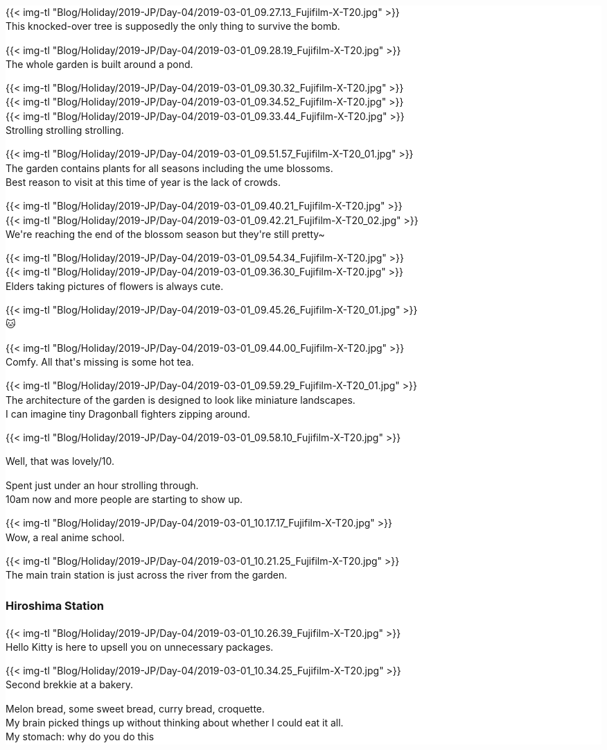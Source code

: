 {{< img-tl "Blog/Holiday/2019-JP/Day-04/2019-03-01_09.27.13_Fujifilm-X-T20.jpg" >}}  
This knocked-over tree is supposedly the only thing to survive the bomb.

{{< img-tl "Blog/Holiday/2019-JP/Day-04/2019-03-01_09.28.19_Fujifilm-X-T20.jpg" >}}  
The whole garden is built around a pond.

{{< img-tl "Blog/Holiday/2019-JP/Day-04/2019-03-01_09.30.32_Fujifilm-X-T20.jpg" >}}  
{{< img-tl "Blog/Holiday/2019-JP/Day-04/2019-03-01_09.34.52_Fujifilm-X-T20.jpg" >}}  
{{< img-tl "Blog/Holiday/2019-JP/Day-04/2019-03-01_09.33.44_Fujifilm-X-T20.jpg" >}}  
Strolling strolling strolling.

{{< img-tl "Blog/Holiday/2019-JP/Day-04/2019-03-01_09.51.57_Fujifilm-X-T20_01.jpg" >}}  
The garden contains plants for all seasons including the ume blossoms.  
Best reason to visit at this time of year is the lack of crowds.

{{< img-tl "Blog/Holiday/2019-JP/Day-04/2019-03-01_09.40.21_Fujifilm-X-T20.jpg" >}}  
{{< img-tl "Blog/Holiday/2019-JP/Day-04/2019-03-01_09.42.21_Fujifilm-X-T20_02.jpg" >}}  
We're reaching the end of the blossom season but they're still pretty~

{{< img-tl "Blog/Holiday/2019-JP/Day-04/2019-03-01_09.54.34_Fujifilm-X-T20.jpg" >}}  
{{< img-tl "Blog/Holiday/2019-JP/Day-04/2019-03-01_09.36.30_Fujifilm-X-T20.jpg" >}}  
Elders taking pictures of flowers is always cute.

{{< img-tl "Blog/Holiday/2019-JP/Day-04/2019-03-01_09.45.26_Fujifilm-X-T20_01.jpg" >}}  
:cat:

{{< img-tl "Blog/Holiday/2019-JP/Day-04/2019-03-01_09.44.00_Fujifilm-X-T20.jpg" >}}  
Comfy. All that's missing is some hot tea.

{{< img-tl "Blog/Holiday/2019-JP/Day-04/2019-03-01_09.59.29_Fujifilm-X-T20_01.jpg" >}}  
The architecture of the garden is designed to look like miniature landscapes.  
I can imagine tiny Dragonball fighters zipping around.

{{< img-tl "Blog/Holiday/2019-JP/Day-04/2019-03-01_09.58.10_Fujifilm-X-T20.jpg" >}}  

Well, that was lovely/10.  

Spent just under an hour strolling through.  
10am now and more people are starting to show up.

{{< img-tl "Blog/Holiday/2019-JP/Day-04/2019-03-01_10.17.17_Fujifilm-X-T20.jpg" >}}  
Wow, a real anime school.

{{< img-tl "Blog/Holiday/2019-JP/Day-04/2019-03-01_10.21.25_Fujifilm-X-T20.jpg" >}}  
The main train station is just across the river from the garden.

### Hiroshima Station

{{< img-tl "Blog/Holiday/2019-JP/Day-04/2019-03-01_10.26.39_Fujifilm-X-T20.jpg" >}}  
Hello Kitty is here to upsell you on unnecessary packages.

{{< img-tl "Blog/Holiday/2019-JP/Day-04/2019-03-01_10.34.25_Fujifilm-X-T20.jpg" >}}  
Second brekkie at a bakery.

Melon bread, some sweet bread, curry bread, croquette.  
My brain picked things up without thinking about whether I could eat it all.  
My stomach: why do you do this
